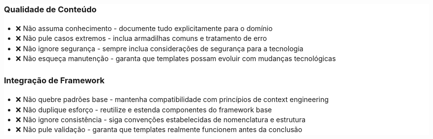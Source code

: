 ### Qualidade de Conteúdo

- ❌ Não assuma conhecimento - documente tudo explicitamente para o domínio
- ❌ Não pule casos extremos - inclua armadilhas comuns e tratamento de erro
- ❌ Não ignore segurança - sempre inclua considerações de segurança para a tecnologia
- ❌ Não esqueça manutenção - garanta que templates possam evoluir com mudanças tecnológicas

### Integração de Framework

- ❌ Não quebre padrões base - mantenha compatibilidade com princípios de context engineering
- ❌ Não duplique esforço - reutilize e estenda componentes do framework base
- ❌ Não ignore consistência - siga convenções estabelecidas de nomenclatura e estrutura
- ❌ Não pule validação - garanta que templates realmente funcionem antes da conclusão